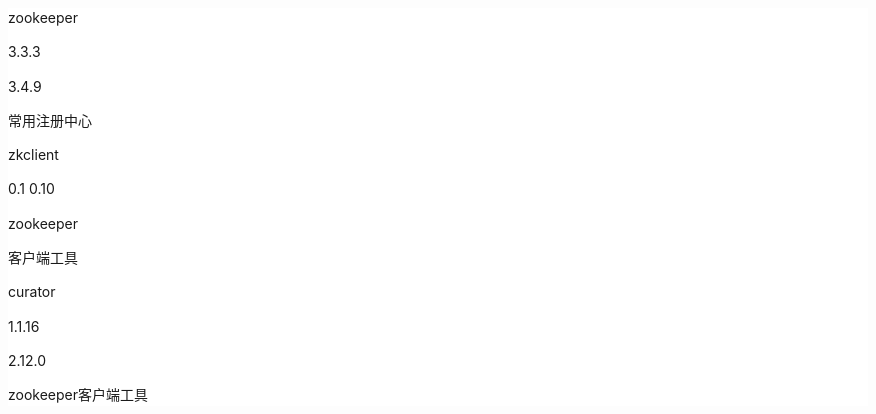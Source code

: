 zookeeper

</td>  
<td>

3.3.3

</td>  
<td>

3.4.9

</td>  
<td>

常用注册中心

</td> </tr>  
<tr>  
<td>

zkclient

</td>  
<td>

0.1 0.10

</td>  
<td>

zookeeper

</td>  
<td>

客户端工具

</td> </tr>  
<tr>  
<td>

curator

</td>  
<td>

1.1.16

</td>  
<td>

2.12.0

</td>  
<td>

zookeeper客户端工具

</td> </tr>  
<tr>  
<td>
